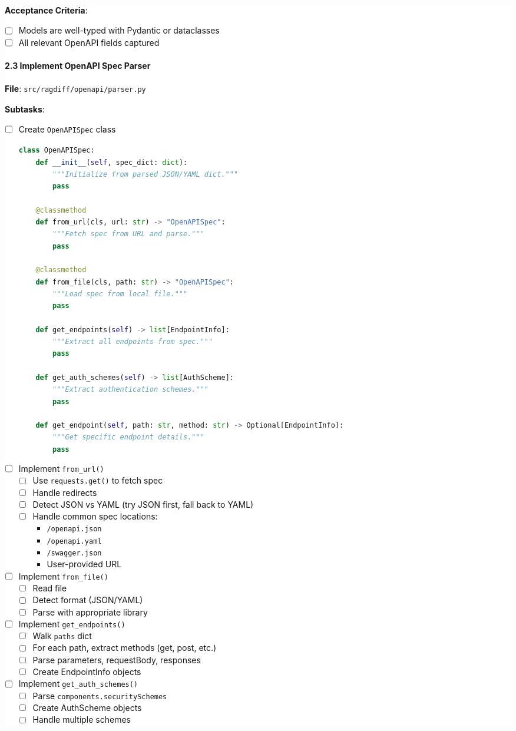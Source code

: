 **Acceptance Criteria**:
- [ ] Models are well-typed with Pydantic or dataclasses
- [ ] All relevant OpenAPI fields captured

#### 2.3 Implement OpenAPI Spec Parser

**File**: `src/ragdiff/openapi/parser.py`

**Subtasks**:
- [ ] Create `OpenAPISpec` class
  ```python
  class OpenAPISpec:
      def __init__(self, spec_dict: dict):
          """Initialize from parsed JSON/YAML dict."""
          pass

      @classmethod
      def from_url(cls, url: str) -> "OpenAPISpec":
          """Fetch spec from URL and parse."""
          pass

      @classmethod
      def from_file(cls, path: str) -> "OpenAPISpec":
          """Load spec from local file."""
          pass

      def get_endpoints(self) -> list[EndpointInfo]:
          """Extract all endpoints from spec."""
          pass

      def get_auth_schemes(self) -> list[AuthScheme]:
          """Extract authentication schemes."""
          pass

      def get_endpoint(self, path: str, method: str) -> Optional[EndpointInfo]:
          """Get specific endpoint details."""
          pass
  ```
- [ ] Implement `from_url()`
  - [ ] Use `requests.get()` to fetch spec
  - [ ] Handle redirects
  - [ ] Detect JSON vs YAML (try JSON first, fall back to YAML)
  - [ ] Handle common spec locations:
    - `/openapi.json`
    - `/openapi.yaml`
    - `/swagger.json`
    - User-provided URL
- [ ] Implement `from_file()`
  - [ ] Read file
  - [ ] Detect format (JSON/YAML)
  - [ ] Parse with appropriate library
- [ ] Implement `get_endpoints()`
  - [ ] Walk `paths` dict
  - [ ] For each path, extract methods (get, post, etc.)
  - [ ] Parse parameters, requestBody, responses
  - [ ] Create EndpointInfo objects
- [ ] Implement `get_auth_schemes()`
  - [ ] Parse `components.securitySchemes`
  - [ ] Create AuthScheme objects
  - [ ] Handle multiple schemes
